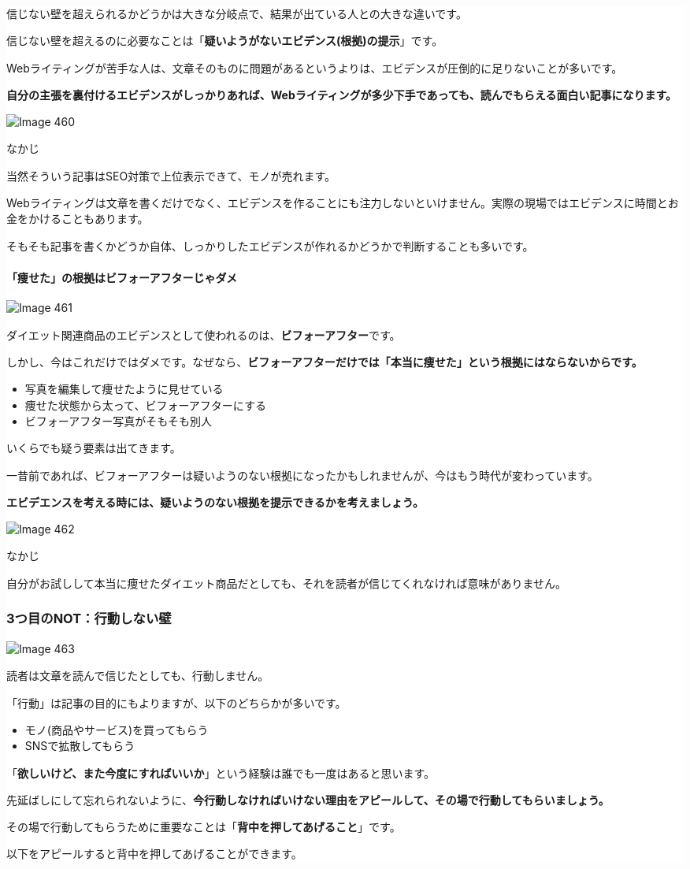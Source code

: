 信じない壁を超えられるかどうかは大きな分岐点で、結果が出ている人との大きな違いです。

信じない壁を超えるのに必要なことは「**疑いようがないエビデンス(根拠)の提示**」です。

Webライティングが苦手な人は、文章そのものに問題があるというよりは、エビデンスが圧倒的に足りないことが多いです。

**自分の主張を裏付けるエビデンスがしっかりあれば、Webライティングが多少下手であっても、読んでもらえる面白い記事になります。**

![Image 460](https://meril.co.jp/affi-note/wp-content/uploads/alpha_smile.png)

なかじ

当然そういう記事はSEO対策で上位表示できて、モノが売れます。

Webライティングは文章を書くだけでなく、エビデンスを作ることにも注力しないといけません。実際の現場ではエビデンスに時間とお金をかけることもあります。

そもそも記事を書くかどうか自体、しっかりしたエビデンスが作れるかどうかで判断することも多いです。

#### 「痩せた」の根拠はビフォーアフターじゃダメ

![Image 461](https://affi-note.com/wp-content/uploads/shutterstock_1039597435.jpg)

ダイエット関連商品のエビデンスとして使われるのは、**ビフォーアフター**です。

しかし、今はこれだけではダメです。なぜなら、**ビフォーアフターだけでは「本当に痩せた」という根拠にはならないからです。**

*   写真を編集して痩せたように見せている
*   痩せた状態から太って、ビフォーアフターにする
*   ビフォーアフター写真がそもそも別人

いくらでも疑う要素は出てきます。

一昔前であれば、ビフォーアフターは疑いようのない根拠になったかもしれませんが、今はもう時代が変わっています。

**エビデエンスを考える時には、疑いようのない根拠を提示できるかを考えましょう。**

![Image 462](https://meril.co.jp/affi-note/wp-content/uploads/alpha_smile.png)

なかじ

自分がお試しして本当に痩せたダイエット商品だとしても、それを読者が信じてくれなければ意味がありません。

### 3つ目のNOT：行動しない壁

![Image 463](https://affi-note.com/wp-content/uploads/shutterstock_501386878-e1547826915212.jpg)

読者は文章を読んで信じたとしても、行動しません。

「行動」は記事の目的にもよりますが、以下のどちらかが多いです。

*   モノ(商品やサービス)を買ってもらう
*   SNSで拡散してもらう

「**欲しいけど、また今度にすればいいか**」という経験は誰でも一度はあると思います。

先延ばしにして忘れられないように、**今行動しなければいけない理由をアピールして、その場で行動してもらいましょう。**

その場で行動してもらうために重要なことは「**背中を押してあげること**」です。

以下をアピールすると背中を押してあげることができます。
